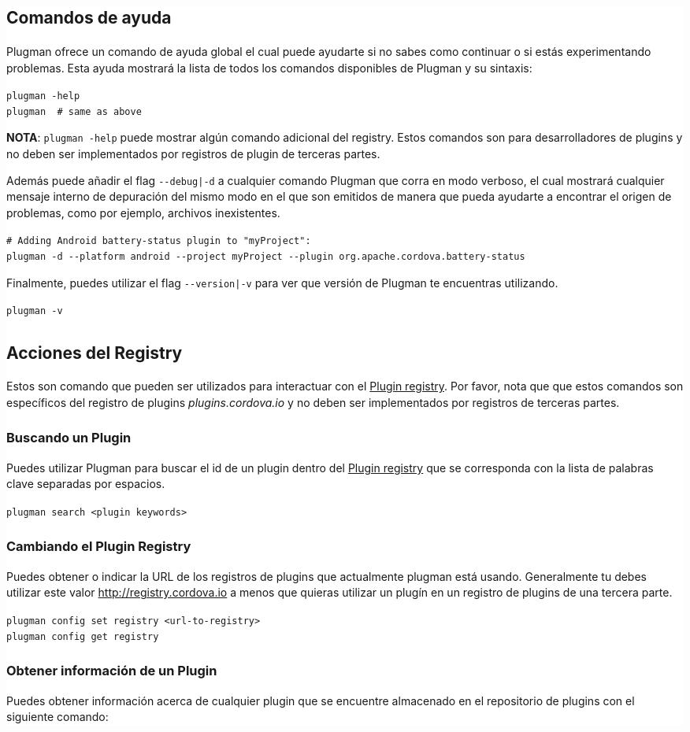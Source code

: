 ## Comandos de ayuda

Plugman ofrece un comando de ayuda global el cual puede ayudarte si no sabes como continuar o si estás experimentando problemas. Esta ayuda mostrará la lista de todos los comandos disponibles de Plugman y su sintaxis:

    plugman -help
    plugman  # same as above
    

**NOTA**: `plugman -help` puede mostrar algún comando adicional del registry. Estos comandos son para desarrolladores de plugins y no deben ser implementados por registros de plugin de terceras partes.

Además puede añadir el flag `--debug|-d` a cualquier comando Plugman que corra en modo verboso, el cual mostrará cualquier mensaje interno de depuración del mismo modo en el que son emitidos de manera que pueda ayudarte a encontrar el origen de problemas, como por ejemplo, archivos inexistentes.

    # Adding Android battery-status plugin to "myProject":
    plugman -d --platform android --project myProject --plugin org.apache.cordova.battery-status
    

Finalmente, puedes utilizar el flag `--version|-v` para ver que versión de Plugman te encuentras utilizando.

    plugman -v
    

## Acciones del Registry

Estos son comando que pueden ser utilizados para interactuar con el [Plugin registry][5]. Por favor, nota que que estos comandos son específicos del registro de plugins *plugins.cordova.io* y no deben ser implementados por registros de terceras partes.

 [5]: http://plugins.cordova.io

### Buscando un Plugin

Puedes utilizar Plugman para buscar el id de un plugin dentro del [Plugin registry][5] que se corresponda con la lista de palabras clave separadas por espacios.

    plugman search <plugin keywords>
    

### Cambiando el Plugin Registry

Puedes obtener o indicar la URL de los registros de plugins que actualmente plugman está usando. Generalmente tu debes utilizar este valor http://registry.cordova.io a menos que quieras utilizar un plugín en un registro de plugins de una tercera parte.

    plugman config set registry <url-to-registry>
    plugman config get registry
    

### Obtener información de un Plugin

Puedes obtener información acerca de cualquier plugin que se encuentre almacenado en el repositorio de plugins con el siguiente comando:


 [1]: https://github.com/apache/cordova-plugman/
 [2]: https://github.com/apache/cordova-plugman/blob/master/README.md
 [3]: http://nodejs.org/
 [4]: plugin_spec.md